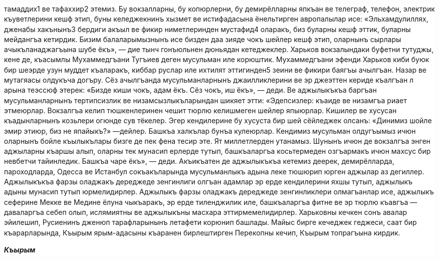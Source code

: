тамаддих1 ве тафаххир2 этемиз. Бу вокзалларны, бу копюрлерни, бу демирёлларны япкъан ве телеграф, телефон, электрик къуветлерини кешф этип, буны келеджекнинъ хызмет ве истифадасына ёнельтирген авропалылар исе: «Эльхамдулиллях, дженабы хакънынъ3 бердиги акъыл ве фикир ниметлеринден мустафид4 оларакъ, биз буларны кешф эттик, буларны мейдангъа кетирдик. Бизим балаларымызнынъ исе бизден даа зияде чокъ шейлер кешф этип, оларнынъ сырлары ачыкъланаджагъына шубе ёкъ», — дие тынч гонъюльнен дюньядан кетеджеклер. Харьков вокзалындаки буфетни тутуджы, кене де, къасымлы Мухаммедгъани Тугъиев деген мусульман иле корюштик. Мухаммедгъани эфенди Харьков киби буюк бир шеэрде узун муддет къаларакъ, киббар руслар иле ихтилят эттигинден5 зеини ве фикири баягъы ачылгъан. Назар ве мутагяасы олдукъча догъру. Сёз ачылгъанда мусульманларнынъ джаилликлерини ве эр джеэттен кериде къалгъан л арына теэссюф этерек: «Бизде киши чокъ, адам ёкъ. Сёз чокъ, иш ёкъ», — деди. Ве аджылыкъкъа баргъан мусульманларнынъ тертипсизлик ве низамсызлыкъларындан шикяет этти: «Эдепсизлер: къаиде ве низамгъа риает этмеюрлар. Вокзалгъа келип тюшкенлеринен чешит тюрлю келишмеген шейлер япыюрлар. Кишилер ве хусусан къадынларнынъ козьлери огюнде сув тёкелер. Эгер кендилерине бу хусуста бир шей сёйледжек олсанъ: «Динимиз шойле эмир этиюр, биз не япайыкъ?» —дейлер. Башкъа халкълар бунъа кулеюрлар. Кендимиз мусульман олдугъымыз ичюн оларнынъ бойле къылыкълары бизге де пек фена тесир эте. Ят миллетлерден утанамыз. Шунынъ ичюн де вокзалгъа энген аджыларны къаршы алып, оларны тек мунасип ерлерде тутып, башкъаларгъа косьтермеден озгъармакъ ичюн махсус бир невбетчи тайинледик. Башкъа чаре ёкъ», — деди. Акъикъатен де аджылыкъкъа кетемиз деерек, демирёлларда, пароходларда, Одесса ве Истанбул сокъакъларында мусульманлыкъ адына леке тюшюрип юрген аджылар аз дегиллер. Аджылыкъкъа фарзы оладжакъ дереджеде зенгинлиги олгъан адамлар эр ерде кендилерини яхшы тутып, аджылыкъ адыны мунасип тутып юрмелидирлер. Аджылыкъ фарзы оладжакъ дереджеде зенгинликлери олмагъанлар исе, аджылыкъ сеферине Мекке ве Медине ёлуна чыкъаракъ, эр ерде тиленджилик иле, башкъаларгъа фитне ве эр тюрлю къавгъа — даваларгъа себеп олып, ислямиятны ве аджылыкъны масхара эттирмемелидирлер. Харьковны кечкен сонъ авалар эйилешип, Русиенинъ дженюп тарафларынынъ летафети корюнип башлады. Майыс бирге кечеджек геджеси, саат бир къарарларында, Къырым ярым-адасыны къаранен бирлештирген Перекопны кечип, Къырым топрагъына кирдик.


***Къырым***


